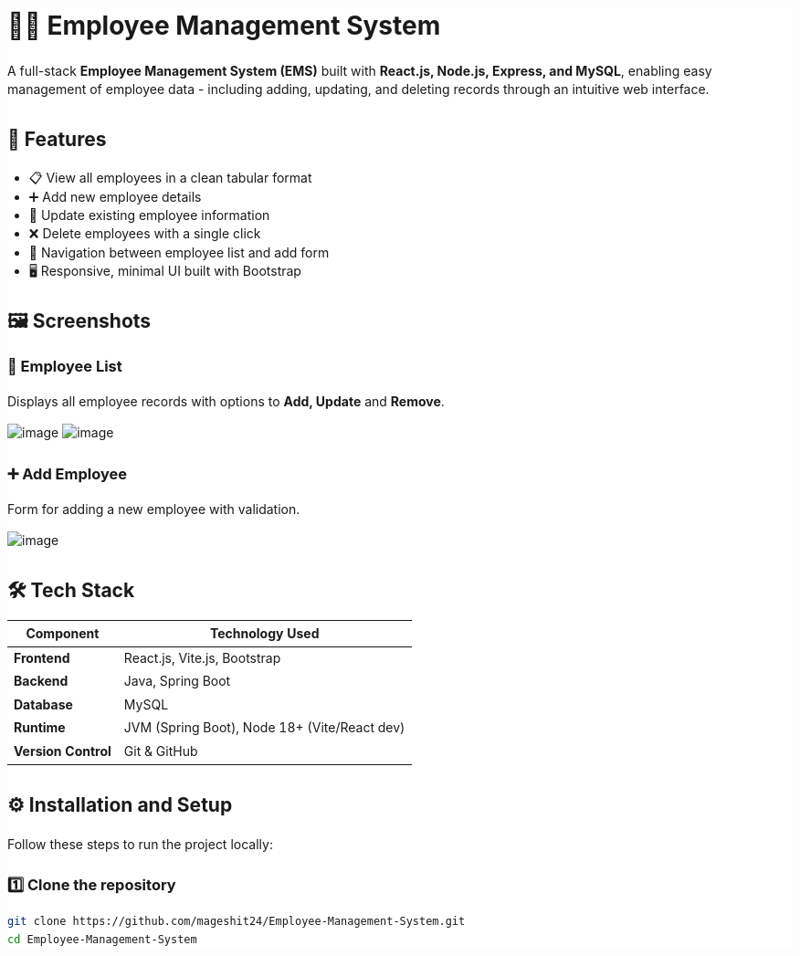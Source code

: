
# 🧑‍💼 Employee Management System

A full-stack **Employee Management System (EMS)** built with **React.js, Node.js, Express, and MySQL**, enabling easy management of employee data - including adding, updating, and deleting records through an intuitive web interface.

## 🚀 Features

- 📋 View all employees in a clean tabular format  
- ➕ Add new employee details  
- 🔄 Update existing employee information  
- ❌ Delete employees with a single click  
- 🧭 Navigation between employee list and add form  
- 🖥️ Responsive, minimal UI built with Bootstrap  

## 🖼️ Screenshots

### 📃 Employee List
Displays all employee records with options to **Add, Update** and **Remove**.

<img width="1919" height="1021" alt="image" src="https://github.com/user-attachments/assets/d27f6ebb-4342-46e7-80bd-8c641bd5e89b" />
<img width="1919" height="1022" alt="image" src="https://github.com/user-attachments/assets/934b3725-365c-41bb-a507-283eba5ab35b" />

### ➕ Add Employee
Form for adding a new employee with validation.

<img width="1919" height="1018" alt="image" src="https://github.com/user-attachments/assets/0248936f-c432-4124-a86c-094639be086c" />

## 🛠️ Tech Stack

| Component | Technology Used |
|------------|-----------------|
| **Frontend** | React.js, Vite.js, Bootstrap |
| **Backend** | Java, Spring Boot |
| **Database** | MySQL |
| **Runtime** | JVM (Spring Boot), Node 18+ (Vite/React dev) |
| **Version Control** | Git & GitHub |

## ⚙️ Installation and Setup

Follow these steps to run the project locally:

### 1️⃣ Clone the repository
```bash
git clone https://github.com/mageshit24/Employee-Management-System.git
cd Employee-Management-System
```
